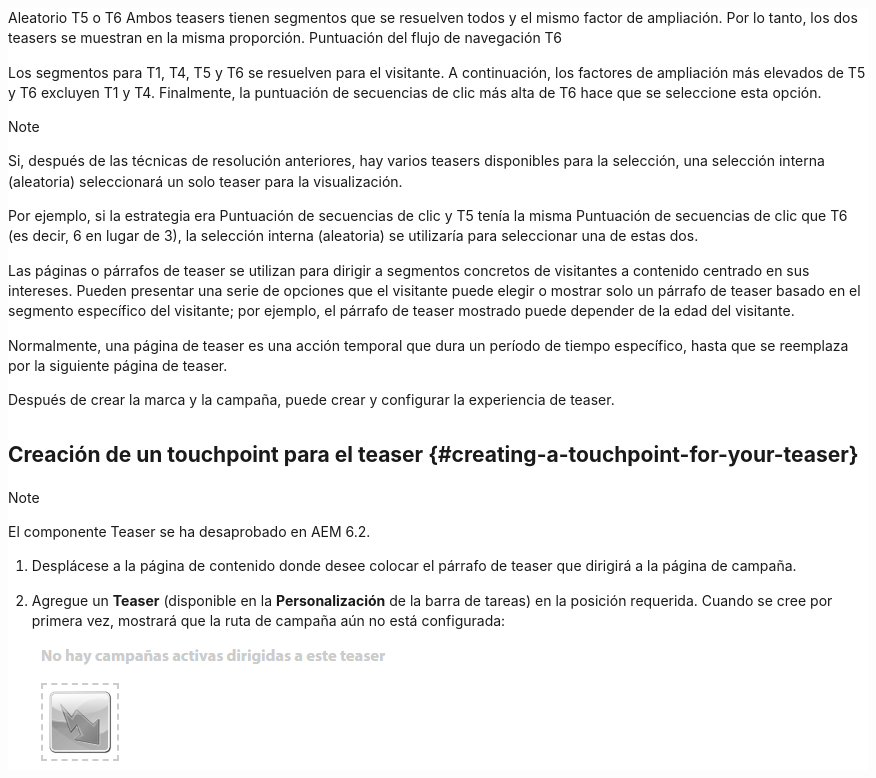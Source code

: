    <td>Aleatorio</td> 
   <td>T5 o T6</td> 
   <td>Ambos teasers tienen segmentos que se resuelven todos y el mismo factor de ampliación. Por lo tanto, los dos teasers se muestran en la misma proporción.</td> 
  </tr> 
  <tr> 
   <td>Puntuación del flujo de navegación</td> 
   <td>T6</td> 
   <td><p>Los segmentos para T1, T4, T5 y T6 se resuelven para el visitante. A continuación, los factores de ampliación más elevados de T5 y T6 excluyen T1 y T4. Finalmente, la puntuación de secuencias de clic más alta de T6 hace que se seleccione esta opción.</p> </td> 
  </tr> 
 </tbody> 
</table>

>[!NOTE]
>
>Si, después de las técnicas de resolución anteriores, hay varios teasers disponibles para la selección, una selección interna (aleatoria) seleccionará un solo teaser para la visualización.
>
>Por ejemplo, si la estrategia era Puntuación de secuencias de clic y T5 tenía la misma Puntuación de secuencias de clic que T6 (es decir, 6 en lugar de 3), la selección interna (aleatoria) se utilizaría para seleccionar una de estas dos.

Las páginas o párrafos de teaser se utilizan para dirigir a segmentos concretos de visitantes a contenido centrado en sus intereses. Pueden presentar una serie de opciones que el visitante puede elegir o mostrar solo un párrafo de teaser basado en el segmento específico del visitante; por ejemplo, el párrafo de teaser mostrado puede depender de la edad del visitante.

Normalmente, una página de teaser es una acción temporal que dura un período de tiempo específico, hasta que se reemplaza por la siguiente página de teaser.

Después de crear la marca y la campaña, puede crear y configurar la experiencia de teaser.

## Creación de un touchpoint para el teaser {#creating-a-touchpoint-for-your-teaser}

>[!NOTE]
>
>El componente Teaser se ha desaprobado en AEM 6.2.

1. Desplácese a la página de contenido donde desee colocar el párrafo de teaser que dirigirá a la página de campaña.
1. Agregue un **Teaser** (disponible en la **Personalización** de la barra de tareas) en la posición requerida. Cuando se cree por primera vez, mostrará que la ruta de campaña aún no está configurada:

   ![Chlimage_1-4](assets/chlimage_1-4.png)
